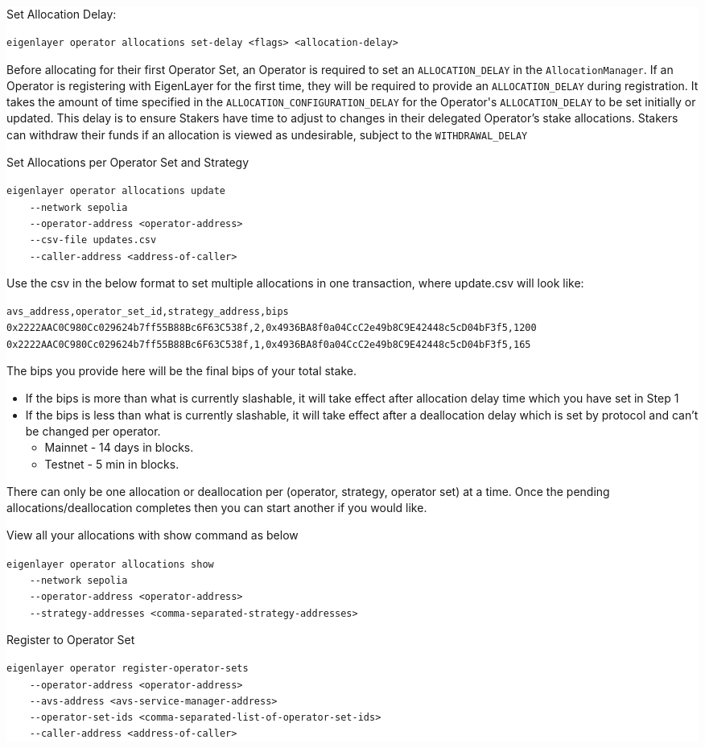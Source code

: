 Set Allocation Delay:

```
eigenlayer operator allocations set-delay <flags> <allocation-delay>
```

Before allocating for their first Operator Set, an Operator is required to set an `ALLOCATION_DELAY` in the `AllocationManager`. If an Operator is registering with EigenLayer for the first time, they will be required to provide an `ALLOCATION_DELAY` during registration. It takes the amount of time specified in the `ALLOCATION_CONFIGURATION_DELAY` for the Operator's `ALLOCATION_DELAY` to be set initially or updated. This delay is to ensure Stakers have time to adjust to changes in their delegated Operator’s stake allocations. Stakers can withdraw their funds if an allocation is viewed as undesirable, subject to the `WITHDRAWAL_DELAY`

Set Allocations per Operator Set and Strategy

```
eigenlayer operator allocations update 
	--network sepolia
	--operator-address <operator-address> 
	--csv-file updates.csv 
	--caller-address <address-of-caller>
```

Use the csv in the below format to set multiple allocations in one transaction, where update.csv will look like:

```
avs_address,operator_set_id,strategy_address,bips
0x2222AAC0C980Cc029624b7ff55B88Bc6F63C538f,2,0x4936BA8f0a04CcC2e49b8C9E42448c5cD04bF3f5,1200
0x2222AAC0C980Cc029624b7ff55B88Bc6F63C538f,1,0x4936BA8f0a04CcC2e49b8C9E42448c5cD04bF3f5,165
```

The bips you provide here will be the final bips of your total stake.

* If the bips is more than what is currently slashable, it will take effect after allocation delay time which you have set in Step 1  
* If the bips is less than what is currently slashable, it will take effect after a deallocation delay which is set by protocol and can’t be changed per operator.  
  * Mainnet \- 14 days in blocks.  
  * Testnet \- 5 min in blocks.

There can only be one allocation or deallocation per (operator, strategy, operator set) at a time. Once the pending allocations/deallocation completes then you can start another if you would like. 

View all your allocations with show command as below

```
eigenlayer operator allocations show 
	--network sepolia
	--operator-address <operator-address> 
	--strategy-addresses <comma-separated-strategy-addresses>

```

Register to Operator Set

```
eigenlayer operator register-operator-sets 
	--operator-address <operator-address> 
	--avs-address <avs-service-manager-address> 
	--operator-set-ids <comma-separated-list-of-operator-set-ids>
	--caller-address <address-of-caller>
```
